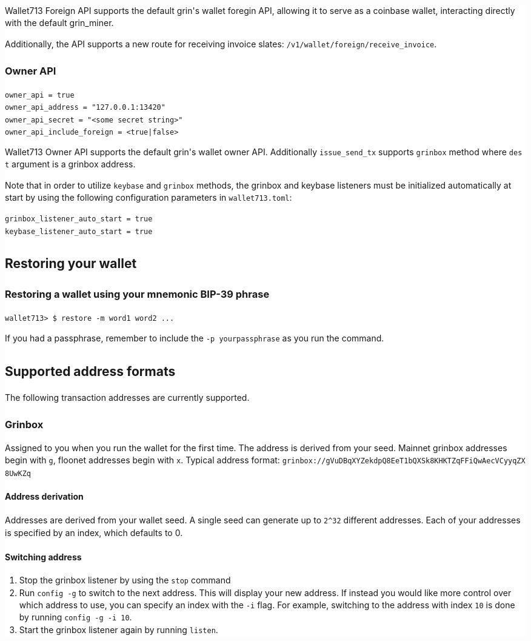 Wallet713 Foreign API supports the default grin's wallet foregin API, allowing it to serve as a coinbase wallet, interacting directly with the default grin_miner.

Additionally, the API supports a new route for receiving invoice slates: `/v1/wallet/foreign/receive_invoice`.

### Owner API
```
owner_api = true
owner_api_address = "127.0.0.1:13420"
owner_api_secret = "<some secret string>"
owner_api_include_foreign = <true|false>
``` 

Wallet713 Owner API supports the default grin's wallet owner API. Additionally `issue_send_tx` supports `grinbox` method where `dest` argument is a grinbox address.

Note that in order to utilize `keybase` and `grinbox` methods, the grinbox and keybase listeners must be initialized automatically at start by using the following configuration parameters in `wallet713.toml`:

```
grinbox_listener_auto_start = true
keybase_listener_auto_start = true
```

## Restoring your wallet

### Restoring a wallet using your mnemonic BIP-39 phrase
```
wallet713> $ restore -m word1 word2 ...
```
If you had a passphrase, remember to include the `-p yourpassphrase` as you run the command.

## Supported address formats

The following transaction addresses are currently supported.

### Grinbox
Assigned to you when you run the wallet for the first time. The address is derived from your seed. Mainnet grinbox addresses begin with `g`, floonet addresses begin with `x`.
Typical address format: `grinbox://gVuDBqXYZekdpQ8EeT1bQXSk8KHKTZqFFiQwAecVCyyqZX8UwKZq`

####  Address derivation
Addresses are derived from your wallet seed. A single seed can generate up to `2^32` different addresses. Each of your addresses is specified by an index, which defaults to 0.

#### Switching address
1. Stop the grinbox listener by using the `stop` command
1. Run `config -g` to switch to the next address. This will display your new address.
If instead you would like more control over which address to use, you can specify an index with the `-i` flag. For example, switching to the address with index `10` is done by running `config -g -i 10`.
1. Start the grinbox listener again by running `listen`.
